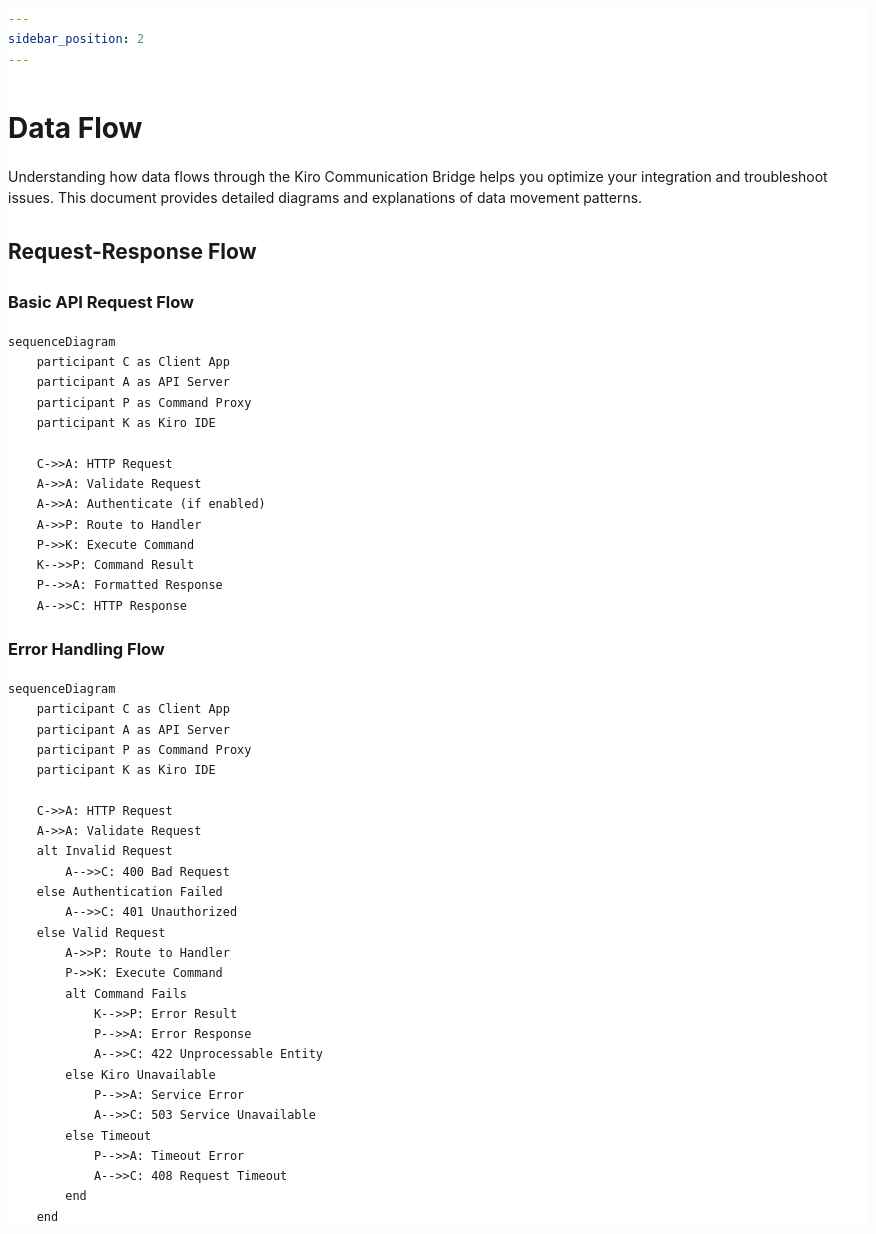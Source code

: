 ```yaml
---
sidebar_position: 2
---
```


# Data Flow

Understanding how data flows through the Kiro Communication Bridge helps you optimize your integration and troubleshoot issues. This document provides detailed diagrams and explanations of data movement patterns.

## Request-Response Flow

### Basic API Request Flow

```mermaid
sequenceDiagram
    participant C as Client App
    participant A as API Server
    participant P as Command Proxy
    participant K as Kiro IDE

    C->>A: HTTP Request
    A->>A: Validate Request
    A->>A: Authenticate (if enabled)
    A->>P: Route to Handler
    P->>K: Execute Command
    K-->>P: Command Result
    P-->>A: Formatted Response
    A-->>C: HTTP Response
```

### Error Handling Flow

```mermaid
sequenceDiagram
    participant C as Client App
    participant A as API Server
    participant P as Command Proxy
    participant K as Kiro IDE

    C->>A: HTTP Request
    A->>A: Validate Request
    alt Invalid Request
        A-->>C: 400 Bad Request
    else Authentication Failed
        A-->>C: 401 Unauthorized
    else Valid Request
        A->>P: Route to Handler
        P->>K: Execute Command
        alt Command Fails
            K-->>P: Error Result
            P-->>A: Error Response
            A-->>C: 422 Unprocessable Entity
        else Kiro Unavailable
            P-->>A: Service Error
            A-->>C: 503 Service Unavailable
        else Timeout
            P-->>A: Timeout Error
            A-->>C: 408 Request Timeout
        end
    end
```